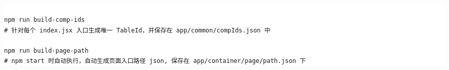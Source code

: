 ```shell

npm run build-comp-ids
# 针对每个 index.jsx 入口生成唯一 TableId，并保存在 app/common/compIds.json 中

npm run build-page-path
# npm start 时自动执行，自动生成页面入口路径 json, 保存在 app/container/page/path.json 下
```
